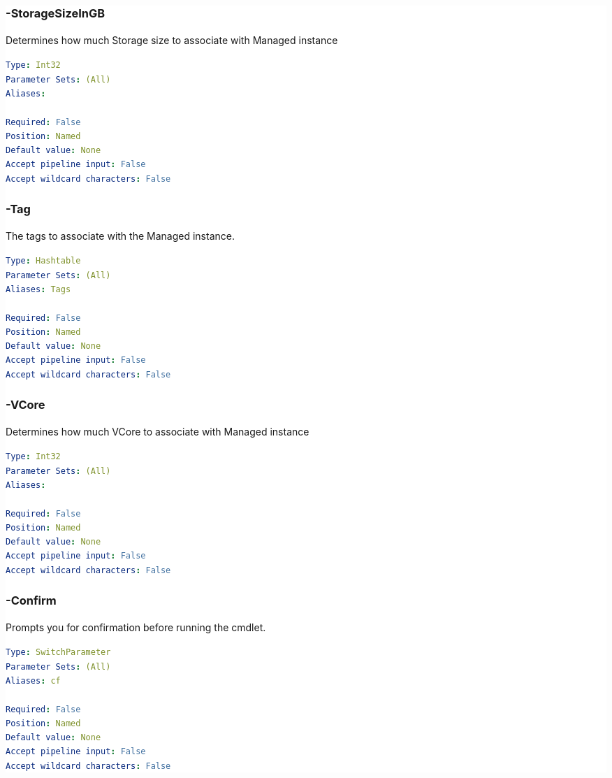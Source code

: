 ### -StorageSizeInGB
Determines how much Storage size to associate with Managed instance

```yaml
Type: Int32
Parameter Sets: (All)
Aliases:

Required: False
Position: Named
Default value: None
Accept pipeline input: False
Accept wildcard characters: False
```

### -Tag
The tags to associate with the Managed instance.

```yaml
Type: Hashtable
Parameter Sets: (All)
Aliases: Tags

Required: False
Position: Named
Default value: None
Accept pipeline input: False
Accept wildcard characters: False
```

### -VCore
Determines how much VCore to associate with Managed instance

```yaml
Type: Int32
Parameter Sets: (All)
Aliases:

Required: False
Position: Named
Default value: None
Accept pipeline input: False
Accept wildcard characters: False
```

### -Confirm
Prompts you for confirmation before running the cmdlet.

```yaml
Type: SwitchParameter
Parameter Sets: (All)
Aliases: cf

Required: False
Position: Named
Default value: None
Accept pipeline input: False
Accept wildcard characters: False
```
